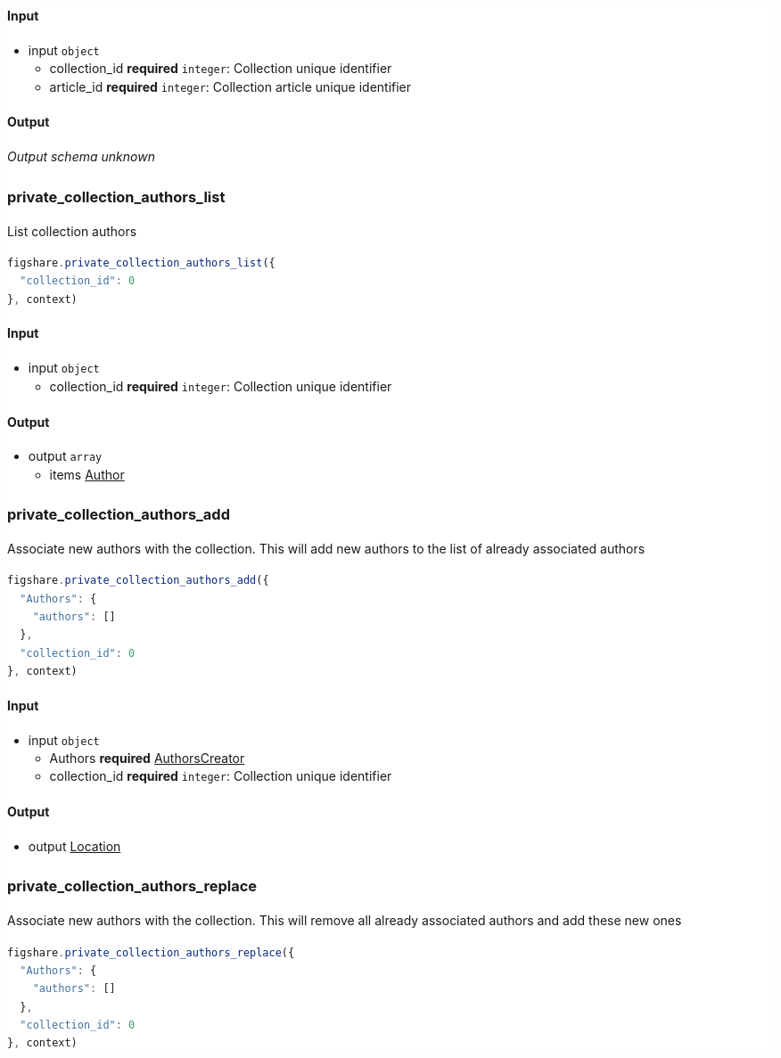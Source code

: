 #### Input
* input `object`
  * collection_id **required** `integer`: Collection unique identifier
  * article_id **required** `integer`: Collection article unique identifier

#### Output
*Output schema unknown*

### private_collection_authors_list
List collection authors


```js
figshare.private_collection_authors_list({
  "collection_id": 0
}, context)
```

#### Input
* input `object`
  * collection_id **required** `integer`: Collection unique identifier

#### Output
* output `array`
  * items [Author](#author)

### private_collection_authors_add
Associate new authors with the collection. This will add new authors to the list of already associated authors


```js
figshare.private_collection_authors_add({
  "Authors": {
    "authors": []
  },
  "collection_id": 0
}, context)
```

#### Input
* input `object`
  * Authors **required** [AuthorsCreator](#authorscreator)
  * collection_id **required** `integer`: Collection unique identifier

#### Output
* output [Location](#location)

### private_collection_authors_replace
Associate new authors with the collection. This will remove all already associated authors and add these new ones


```js
figshare.private_collection_authors_replace({
  "Authors": {
    "authors": []
  },
  "collection_id": 0
}, context)
```
